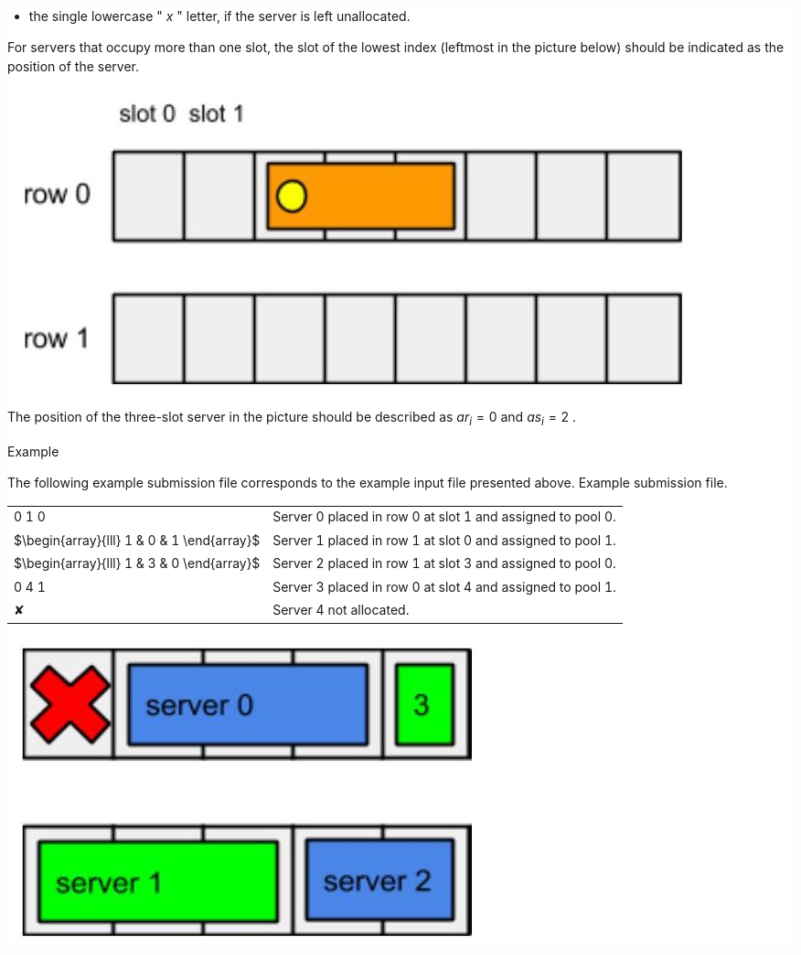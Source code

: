 - the single lowercase " $x$ " letter, if the server is left unallocated.

For servers that occupy more than one slot, the slot of the lowest index (leftmost in the picture below) should be indicated as the position of the server.

![01959f60-6701-7121-8941-66dd06c65919_3_455_237_765_330_0.jpg](images/01959f60-6701-7121-8941-66dd06c65919_3_455_237_765_330_0.jpg)

The position of the three-slot server in the picture should be described as $a{r}_{i} = 0$ and $a{s}_{i} = 2$ .

Example

The following example submission file corresponds to the example input file presented above. Example submission file.

<table><tr><td>0 1 0</td><td>Server 0 placed in row 0 at slot 1 and assigned to pool 0.</td></tr><tr><td>$\begin{array}{lll} 1 & 0 & 1 \end{array}$</td><td>Server 1 placed in row 1 at slot 0 and assigned to pool 1.</td></tr><tr><td>$\begin{array}{lll} 1 & 3 & 0 \end{array}$</td><td>Server 2 placed in row 1 at slot 3 and assigned to pool 0.</td></tr><tr><td>0 4 1</td><td>Server 3 placed in row 0 at slot 4 and assigned to pool 1.</td></tr><tr><td>✘</td><td>Server 4 not allocated.</td></tr></table>

![01959f60-6701-7121-8941-66dd06c65919_3_564_1053_523_334_0.jpg](images/01959f60-6701-7121-8941-66dd06c65919_3_564_1053_523_334_0.jpg)
